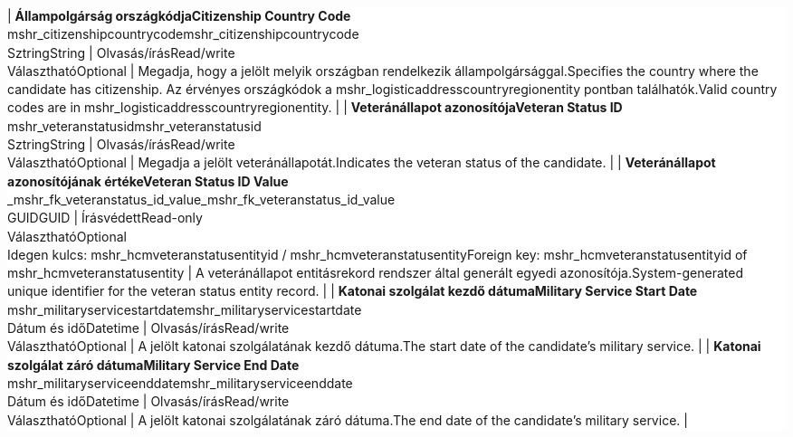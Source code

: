 | <span data-ttu-id="b40f2-215">**Állampolgárság országkódja**</span><span class="sxs-lookup"><span data-stu-id="b40f2-215">**Citizenship Country Code**</span></span><br><span data-ttu-id="b40f2-216">mshr_citizenshipcountrycode</span><span class="sxs-lookup"><span data-stu-id="b40f2-216">mshr_citizenshipcountrycode</span></span><br><span data-ttu-id="b40f2-217">Sztring</span><span class="sxs-lookup"><span data-stu-id="b40f2-217">String</span></span> | <span data-ttu-id="b40f2-218">Olvasás/írás</span><span class="sxs-lookup"><span data-stu-id="b40f2-218">Read/write</span></span><br><span data-ttu-id="b40f2-219">Választható</span><span class="sxs-lookup"><span data-stu-id="b40f2-219">Optional</span></span> | <span data-ttu-id="b40f2-220">Megadja, hogy a jelölt melyik országban rendelkezik állampolgársággal.</span><span class="sxs-lookup"><span data-stu-id="b40f2-220">Specifies the country where the candidate has citizenship.</span></span> <span data-ttu-id="b40f2-221">Az érvényes országkódok a mshr_logisticaddresscountryregionentity pontban találhatók.</span><span class="sxs-lookup"><span data-stu-id="b40f2-221">Valid country codes are in mshr_logisticaddresscountryregionentity.</span></span> |
| <span data-ttu-id="b40f2-222">**Veteránállapot azonosítója**</span><span class="sxs-lookup"><span data-stu-id="b40f2-222">**Veteran Status ID**</span></span><br><span data-ttu-id="b40f2-223">mshr_veteranstatusid</span><span class="sxs-lookup"><span data-stu-id="b40f2-223">mshr_veteranstatusid</span></span><br><span data-ttu-id="b40f2-224">Sztring</span><span class="sxs-lookup"><span data-stu-id="b40f2-224">String</span></span> | <span data-ttu-id="b40f2-225">Olvasás/írás</span><span class="sxs-lookup"><span data-stu-id="b40f2-225">Read/write</span></span><br><span data-ttu-id="b40f2-226">Választható</span><span class="sxs-lookup"><span data-stu-id="b40f2-226">Optional</span></span> | <span data-ttu-id="b40f2-227">Megadja a jelölt veteránállapotát.</span><span class="sxs-lookup"><span data-stu-id="b40f2-227">Indicates the veteran status of the candidate.</span></span> |
| <span data-ttu-id="b40f2-228">**Veteránállapot azonosítójának értéke**</span><span class="sxs-lookup"><span data-stu-id="b40f2-228">**Veteran Status ID Value**</span></span><br><span data-ttu-id="b40f2-229">_mshr_fk_veteranstatus_id_value</span><span class="sxs-lookup"><span data-stu-id="b40f2-229">_mshr_fk_veteranstatus_id_value</span></span><br><span data-ttu-id="b40f2-230">GUID</span><span class="sxs-lookup"><span data-stu-id="b40f2-230">GUID</span></span> | <span data-ttu-id="b40f2-231">Írásvédett</span><span class="sxs-lookup"><span data-stu-id="b40f2-231">Read-only</span></span><br><span data-ttu-id="b40f2-232">Választható</span><span class="sxs-lookup"><span data-stu-id="b40f2-232">Optional</span></span><br><span data-ttu-id="b40f2-233">Idegen kulcs: mshr_hcmveteranstatusentityid / mshr_hcmveteranstatusentity</span><span class="sxs-lookup"><span data-stu-id="b40f2-233">Foreign key: mshr_hcmveteranstatusentityid of mshr_hcmveteranstatusentity</span></span> | <span data-ttu-id="b40f2-234">A veteránállapot entitásrekord rendszer által generált egyedi azonosítója.</span><span class="sxs-lookup"><span data-stu-id="b40f2-234">System-generated unique identifier for the veteran status entity record.</span></span> |
| <span data-ttu-id="b40f2-235">**Katonai szolgálat kezdő dátuma**</span><span class="sxs-lookup"><span data-stu-id="b40f2-235">**Military Service Start Date**</span></span><br><span data-ttu-id="b40f2-236">mshr_militaryservicestartdate</span><span class="sxs-lookup"><span data-stu-id="b40f2-236">mshr_militaryservicestartdate</span></span><br><span data-ttu-id="b40f2-237">Dátum és idő</span><span class="sxs-lookup"><span data-stu-id="b40f2-237">Datetime</span></span> | <span data-ttu-id="b40f2-238">Olvasás/írás</span><span class="sxs-lookup"><span data-stu-id="b40f2-238">Read/write</span></span><br><span data-ttu-id="b40f2-239">Választható</span><span class="sxs-lookup"><span data-stu-id="b40f2-239">Optional</span></span> | <span data-ttu-id="b40f2-240">A jelölt katonai szolgálatának kezdő dátuma.</span><span class="sxs-lookup"><span data-stu-id="b40f2-240">The start date of the candidate’s military service.</span></span> |
| <span data-ttu-id="b40f2-241">**Katonai szolgálat záró dátuma**</span><span class="sxs-lookup"><span data-stu-id="b40f2-241">**Military Service End Date**</span></span><br><span data-ttu-id="b40f2-242">mshr_militaryserviceenddate</span><span class="sxs-lookup"><span data-stu-id="b40f2-242">mshr_militaryserviceenddate</span></span><br><span data-ttu-id="b40f2-243">Dátum és idő</span><span class="sxs-lookup"><span data-stu-id="b40f2-243">Datetime</span></span> | <span data-ttu-id="b40f2-244">Olvasás/írás</span><span class="sxs-lookup"><span data-stu-id="b40f2-244">Read/write</span></span><br><span data-ttu-id="b40f2-245">Választható</span><span class="sxs-lookup"><span data-stu-id="b40f2-245">Optional</span></span> | <span data-ttu-id="b40f2-246">A jelölt katonai szolgálatának záró dátuma.</span><span class="sxs-lookup"><span data-stu-id="b40f2-246">The end date of the candidate’s military service.</span></span> |